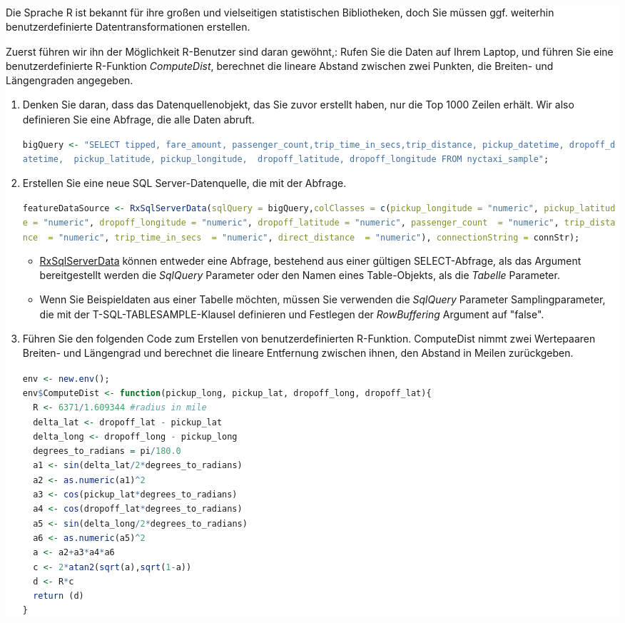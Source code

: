 Die Sprache R ist bekannt für ihre großen und vielseitigen statistischen Bibliotheken, doch Sie müssen ggf. weiterhin benutzerdefinierte Datentransformationen erstellen.

Zuerst führen wir ihn der Möglichkeit R-Benutzer sind daran gewöhnt,: Rufen Sie die Daten auf Ihrem Laptop, und führen Sie eine benutzerdefinierte R-Funktion *ComputeDist*, berechnet die lineare Abstand zwischen zwei Punkten, die Breiten- und Längengraden angegeben.

1. Denken Sie daran, dass das Datenquellenobjekt, das Sie zuvor erstellt haben, nur die Top 1000 Zeilen erhält. Wir also definieren Sie eine Abfrage, die alle Daten abruft.

    ```R
    bigQuery <- "SELECT tipped, fare_amount, passenger_count,trip_time_in_secs,trip_distance, pickup_datetime, dropoff_datetime,  pickup_latitude, pickup_longitude,  dropoff_latitude, dropoff_longitude FROM nyctaxi_sample";
    ```

2. Erstellen Sie eine neue SQL Server-Datenquelle, die mit der Abfrage.

    ```R
    featureDataSource <- RxSqlServerData(sqlQuery = bigQuery,colClasses = c(pickup_longitude = "numeric", pickup_latitude = "numeric", dropoff_longitude = "numeric", dropoff_latitude = "numeric", passenger_count  = "numeric", trip_distance  = "numeric", trip_time_in_secs  = "numeric", direct_distance  = "numeric"), connectionString = connStr);
    ```

    - [RxSqlServerData](https://docs.microsoft.com/r-server/r-reference/revoscaler/rxsqlserverdata) können entweder eine Abfrage, bestehend aus einer gültigen SELECT-Abfrage, als das Argument bereitgestellt werden die _SqlQuery_ Parameter oder den Namen eines Table-Objekts, als die _Tabelle_ Parameter.
    
    - Wenn Sie Beispieldaten aus einer Tabelle möchten, müssen Sie verwenden die _SqlQuery_ Parameter Samplingparameter, die mit der T-SQL-TABLESAMPLE-Klausel definieren und Festlegen der _RowBuffering_ Argument auf "false".

3. Führen Sie den folgenden Code zum Erstellen von benutzerdefinierten R-Funktion. ComputeDist nimmt zwei Wertepaaren Breiten- und Längengrad und berechnet die lineare Entfernung zwischen ihnen, den Abstand in Meilen zurückgeben.

    ```R
    env <- new.env();
    env$ComputeDist <- function(pickup_long, pickup_lat, dropoff_long, dropoff_lat){
      R <- 6371/1.609344 #radius in mile
      delta_lat <- dropoff_lat - pickup_lat
      delta_long <- dropoff_long - pickup_long
      degrees_to_radians = pi/180.0
      a1 <- sin(delta_lat/2*degrees_to_radians)
      a2 <- as.numeric(a1)^2
      a3 <- cos(pickup_lat*degrees_to_radians)
      a4 <- cos(dropoff_lat*degrees_to_radians)
      a5 <- sin(delta_long/2*degrees_to_radians)
      a6 <- as.numeric(a5)^2
      a <- a2+a3*a4*a6
      c <- 2*atan2(sqrt(a),sqrt(1-a))
      d <- R*c
      return (d)
    }
    ```
  